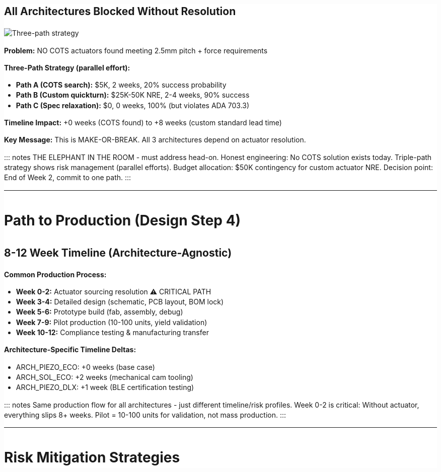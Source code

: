 ## All Architectures Blocked Without Resolution

![Three-path strategy](../resources/diagrams/actuator-sourcing-decision.png)

**Problem:** NO COTS actuators found meeting 2.5mm pitch + force requirements

**Three-Path Strategy (parallel effort):**
- **Path A (COTS search):** $5K, 2 weeks, 20% success probability
- **Path B (Custom quickturn):** $25K-50K NRE, 2-4 weeks, 90% success
- **Path C (Spec relaxation):** $0, 0 weeks, 100% (but violates ADA 703.3)

**Timeline Impact:** +0 weeks (COTS found) to +8 weeks (custom standard lead time)

**Key Message:** This is MAKE-OR-BREAK. All 3 architectures depend on actuator resolution.

::: notes
THE ELEPHANT IN THE ROOM - must address head-on.
Honest engineering: No COTS solution exists today.
Triple-path strategy shows risk management (parallel efforts).
Budget allocation: $50K contingency for custom actuator NRE.
Decision point: End of Week 2, commit to one path.
:::

---

# Path to Production (Design Step 4)

## 8-12 Week Timeline (Architecture-Agnostic)

**Common Production Process:**
- **Week 0-2:** Actuator sourcing resolution ⚠️ CRITICAL PATH
- **Week 3-4:** Detailed design (schematic, PCB layout, BOM lock)
- **Week 5-6:** Prototype build (fab, assembly, debug)
- **Week 7-9:** Pilot production (10-100 units, yield validation)
- **Week 10-12:** Compliance testing & manufacturing transfer

**Architecture-Specific Timeline Deltas:**
- ARCH_PIEZO_ECO: +0 weeks (base case)
- ARCH_SOL_ECO: +2 weeks (mechanical cam tooling)
- ARCH_PIEZO_DLX: +1 week (BLE certification testing)

::: notes
Same production flow for all architectures - just different timeline/risk profiles.
Week 0-2 is critical: Without actuator, everything slips 8+ weeks.
Pilot = 10-100 units for validation, not mass production.
:::

---

# Risk Mitigation Strategies
